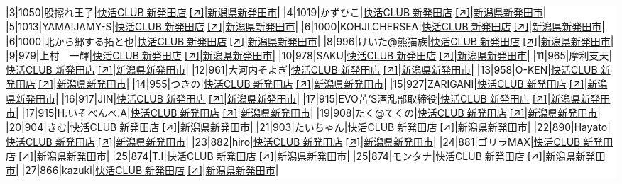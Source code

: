 |3|1050|<span class="rank-name-pd">股擦れ王子</span>|<a href="/darts/rank/shops/10693.html">快活CLUB 新発田店</a> <a href="https://vs.phoenixdarts.com/jp/shop/shopDetailInfo/s_10693?s_seq=10693">[↗]</a>|<a href="/darts/rank/新潟県/新発田市">新潟県新発田市</a>|
|4|1019|<span class="rank-name-pd">かずひこ</span>|<a href="/darts/rank/shops/10693.html">快活CLUB 新発田店</a> <a href="https://vs.phoenixdarts.com/jp/shop/shopDetailInfo/s_10693?s_seq=10693">[↗]</a>|<a href="/darts/rank/新潟県/新発田市">新潟県新発田市</a>|
|5|1013|<span class="rank-name-pd">YAMA!JAMY-S</span>|<a href="/darts/rank/shops/10693.html">快活CLUB 新発田店</a> <a href="https://vs.phoenixdarts.com/jp/shop/shopDetailInfo/s_10693?s_seq=10693">[↗]</a>|<a href="/darts/rank/新潟県/新発田市">新潟県新発田市</a>|
|6|1000|<span class="rank-name-pd">KOHJI.CHERSEA</span>|<a href="/darts/rank/shops/10693.html">快活CLUB 新発田店</a> <a href="https://vs.phoenixdarts.com/jp/shop/shopDetailInfo/s_10693?s_seq=10693">[↗]</a>|<a href="/darts/rank/新潟県/新発田市">新潟県新発田市</a>|
|6|1000|<span class="rank-name-pd">北から郷する拓と也</span>|<a href="/darts/rank/shops/10693.html">快活CLUB 新発田店</a> <a href="https://vs.phoenixdarts.com/jp/shop/shopDetailInfo/s_10693?s_seq=10693">[↗]</a>|<a href="/darts/rank/新潟県/新発田市">新潟県新発田市</a>|
|8|996|<span class="rank-name-pd">けいた@熊猫族</span>|<a href="/darts/rank/shops/10693.html">快活CLUB 新発田店</a> <a href="https://vs.phoenixdarts.com/jp/shop/shopDetailInfo/s_10693?s_seq=10693">[↗]</a>|<a href="/darts/rank/新潟県/新発田市">新潟県新発田市</a>|
|9|979|<span class="rank-name-pd">上村　一輝</span>|<a href="/darts/rank/shops/10693.html">快活CLUB 新発田店</a> <a href="https://vs.phoenixdarts.com/jp/shop/shopDetailInfo/s_10693?s_seq=10693">[↗]</a>|<a href="/darts/rank/新潟県/新発田市">新潟県新発田市</a>|
|10|978|<span class="rank-name-pd">SAKU</span>|<a href="/darts/rank/shops/10693.html">快活CLUB 新発田店</a> <a href="https://vs.phoenixdarts.com/jp/shop/shopDetailInfo/s_10693?s_seq=10693">[↗]</a>|<a href="/darts/rank/新潟県/新発田市">新潟県新発田市</a>|
|11|965|<span class="rank-name-pd">摩利支天</span>|<a href="/darts/rank/shops/10693.html">快活CLUB 新発田店</a> <a href="https://vs.phoenixdarts.com/jp/shop/shopDetailInfo/s_10693?s_seq=10693">[↗]</a>|<a href="/darts/rank/新潟県/新発田市">新潟県新発田市</a>|
|12|961|<span class="rank-name-pd">大河内そよぎ</span>|<a href="/darts/rank/shops/10693.html">快活CLUB 新発田店</a> <a href="https://vs.phoenixdarts.com/jp/shop/shopDetailInfo/s_10693?s_seq=10693">[↗]</a>|<a href="/darts/rank/新潟県/新発田市">新潟県新発田市</a>|
|13|958|<span class="rank-name-pd">O-KEN</span>|<a href="/darts/rank/shops/10693.html">快活CLUB 新発田店</a> <a href="https://vs.phoenixdarts.com/jp/shop/shopDetailInfo/s_10693?s_seq=10693">[↗]</a>|<a href="/darts/rank/新潟県/新発田市">新潟県新発田市</a>|
|14|955|<span class="rank-name-pd">つきの</span>|<a href="/darts/rank/shops/10693.html">快活CLUB 新発田店</a> <a href="https://vs.phoenixdarts.com/jp/shop/shopDetailInfo/s_10693?s_seq=10693">[↗]</a>|<a href="/darts/rank/新潟県/新発田市">新潟県新発田市</a>|
|15|927|<span class="rank-name-pd">ZARIGANI</span>|<a href="/darts/rank/shops/10693.html">快活CLUB 新発田店</a> <a href="https://vs.phoenixdarts.com/jp/shop/shopDetailInfo/s_10693?s_seq=10693">[↗]</a>|<a href="/darts/rank/新潟県/新発田市">新潟県新発田市</a>|
|16|917|<span class="rank-name-pd">JIN</span>|<a href="/darts/rank/shops/10693.html">快活CLUB 新発田店</a> <a href="https://vs.phoenixdarts.com/jp/shop/shopDetailInfo/s_10693?s_seq=10693">[↗]</a>|<a href="/darts/rank/新潟県/新発田市">新潟県新発田市</a>|
|17|915|<span class="rank-name-pd">EVO苦’S酒乱部取締役</span>|<a href="/darts/rank/shops/10693.html">快活CLUB 新発田店</a> <a href="https://vs.phoenixdarts.com/jp/shop/shopDetailInfo/s_10693?s_seq=10693">[↗]</a>|<a href="/darts/rank/新潟県/新発田市">新潟県新発田市</a>|
|17|915|<span class="rank-name-pd">H.いそべんべ.A</span>|<a href="/darts/rank/shops/10693.html">快活CLUB 新発田店</a> <a href="https://vs.phoenixdarts.com/jp/shop/shopDetailInfo/s_10693?s_seq=10693">[↗]</a>|<a href="/darts/rank/新潟県/新発田市">新潟県新発田市</a>|
|19|908|<span class="rank-name-pd">たく@てくの</span>|<a href="/darts/rank/shops/10693.html">快活CLUB 新発田店</a> <a href="https://vs.phoenixdarts.com/jp/shop/shopDetailInfo/s_10693?s_seq=10693">[↗]</a>|<a href="/darts/rank/新潟県/新発田市">新潟県新発田市</a>|
|20|904|<span class="rank-name-pd">きむ</span>|<a href="/darts/rank/shops/10693.html">快活CLUB 新発田店</a> <a href="https://vs.phoenixdarts.com/jp/shop/shopDetailInfo/s_10693?s_seq=10693">[↗]</a>|<a href="/darts/rank/新潟県/新発田市">新潟県新発田市</a>|
|21|903|<span class="rank-name-pd">たいちゃん</span>|<a href="/darts/rank/shops/10693.html">快活CLUB 新発田店</a> <a href="https://vs.phoenixdarts.com/jp/shop/shopDetailInfo/s_10693?s_seq=10693">[↗]</a>|<a href="/darts/rank/新潟県/新発田市">新潟県新発田市</a>|
|22|890|<span class="rank-name-pd">Hayato</span>|<a href="/darts/rank/shops/10693.html">快活CLUB 新発田店</a> <a href="https://vs.phoenixdarts.com/jp/shop/shopDetailInfo/s_10693?s_seq=10693">[↗]</a>|<a href="/darts/rank/新潟県/新発田市">新潟県新発田市</a>|
|23|882|<span class="rank-name-pd">hiro</span>|<a href="/darts/rank/shops/10693.html">快活CLUB 新発田店</a> <a href="https://vs.phoenixdarts.com/jp/shop/shopDetailInfo/s_10693?s_seq=10693">[↗]</a>|<a href="/darts/rank/新潟県/新発田市">新潟県新発田市</a>|
|24|881|<span class="rank-name-pd">ゴリラMAX</span>|<a href="/darts/rank/shops/10693.html">快活CLUB 新発田店</a> <a href="https://vs.phoenixdarts.com/jp/shop/shopDetailInfo/s_10693?s_seq=10693">[↗]</a>|<a href="/darts/rank/新潟県/新発田市">新潟県新発田市</a>|
|25|874|<span class="rank-name-pd">T.I</span>|<a href="/darts/rank/shops/10693.html">快活CLUB 新発田店</a> <a href="https://vs.phoenixdarts.com/jp/shop/shopDetailInfo/s_10693?s_seq=10693">[↗]</a>|<a href="/darts/rank/新潟県/新発田市">新潟県新発田市</a>|
|25|874|<span class="rank-name-pd">モンタナ</span>|<a href="/darts/rank/shops/10693.html">快活CLUB 新発田店</a> <a href="https://vs.phoenixdarts.com/jp/shop/shopDetailInfo/s_10693?s_seq=10693">[↗]</a>|<a href="/darts/rank/新潟県/新発田市">新潟県新発田市</a>|
|27|866|<span class="rank-name-pd">kazuki</span>|<a href="/darts/rank/shops/10693.html">快活CLUB 新発田店</a> <a href="https://vs.phoenixdarts.com/jp/shop/shopDetailInfo/s_10693?s_seq=10693">[↗]</a>|<a href="/darts/rank/新潟県/新発田市">新潟県新発田市</a>|
